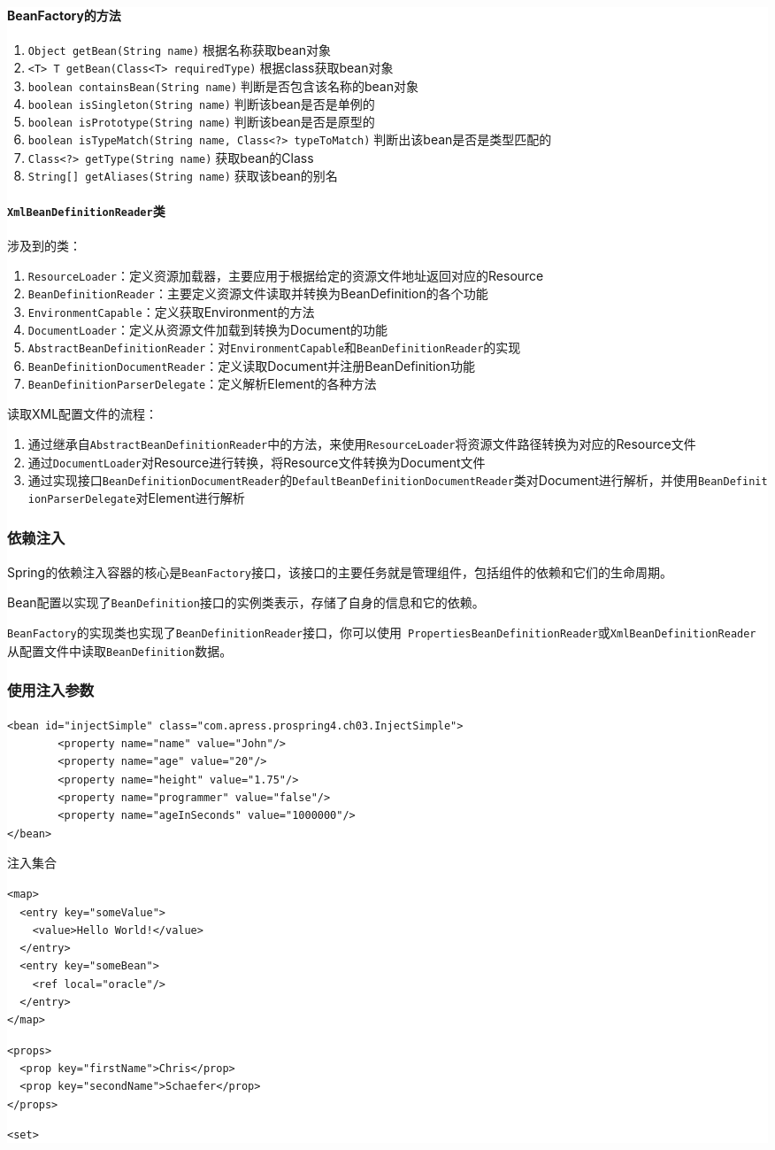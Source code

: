 #### BeanFactory的方法
1. `Object getBean(String name)` 根据名称获取bean对象
2. `<T> T getBean(Class<T> requiredType)` 根据class获取bean对象
3. `boolean containsBean(String name)` 判断是否包含该名称的bean对象
4. `boolean isSingleton(String name)` 判断该bean是否是单例的
5. `boolean isPrototype(String name)` 判断该bean是否是原型的
6. `boolean isTypeMatch(String name, Class<?> typeToMatch)` 判断出该bean是否是类型匹配的
7. `Class<?> getType(String name)` 获取bean的Class
8. `String[] getAliases(String name)` 获取该bean的别名

#### `XmlBeanDefinitionReader`类
涉及到的类：
1. `ResourceLoader`：定义资源加载器，主要应用于根据给定的资源文件地址返回对应的Resource
2. `BeanDefinitionReader`：主要定义资源文件读取并转换为BeanDefinition的各个功能
3. `EnvironmentCapable`：定义获取Environment的方法
4. `DocumentLoader`：定义从资源文件加载到转换为Document的功能
5. `AbstractBeanDefinitionReader`：对`EnvironmentCapable`和`BeanDefinitionReader`的实现
6. `BeanDefinitionDocumentReader`：定义读取Document并注册BeanDefinition功能
7. `BeanDefinitionParserDelegate`：定义解析Element的各种方法

读取XML配置文件的流程：
1. 通过继承自`AbstractBeanDefinitionReader`中的方法，来使用`ResourceLoader`将资源文件路径转换为对应的Resource文件
2. 通过`DocumentLoader`对Resource进行转换，将Resource文件转换为Document文件
3. 通过实现接口`BeanDefinitionDocumentReader`的`DefaultBeanDefinitionDocumentReader`类对Document进行解析，并使用`BeanDefinitionParserDelegate`对Element进行解析



### 依赖注入
Spring的依赖注入容器的核心是`BeanFactory`接口，该接口的主要任务就是管理组件，包括组件的依赖和它们的生命周期。

Bean配置以实现了`BeanDefinition`接口的实例类表示，存储了自身的信息和它的依赖。

`BeanFactory`的实现类也实现了`BeanDefinitionReader`接口，你可以使用` PropertiesBeanDefinitionReader`或`XmlBeanDefinitionReader`从配置文件中读取`BeanDefinition`数据。


### 使用注入参数
```
<bean id="injectSimple" class="com.apress.prospring4.ch03.InjectSimple">
        <property name="name" value="John"/>
        <property name="age" value="20"/>
        <property name="height" value="1.75"/>
        <property name="programmer" value="false"/>
        <property name="ageInSeconds" value="1000000"/>
</bean>
```
注入集合

```
<map>
  <entry key="someValue">
    <value>Hello World!</value>
  </entry>
  <entry key="someBean">
    <ref local="oracle"/>
  </entry>
</map>
```
```
<props>
  <prop key="firstName">Chris</prop>
  <prop key="secondName">Schaefer</prop>
</props>
```
```
<set>
```